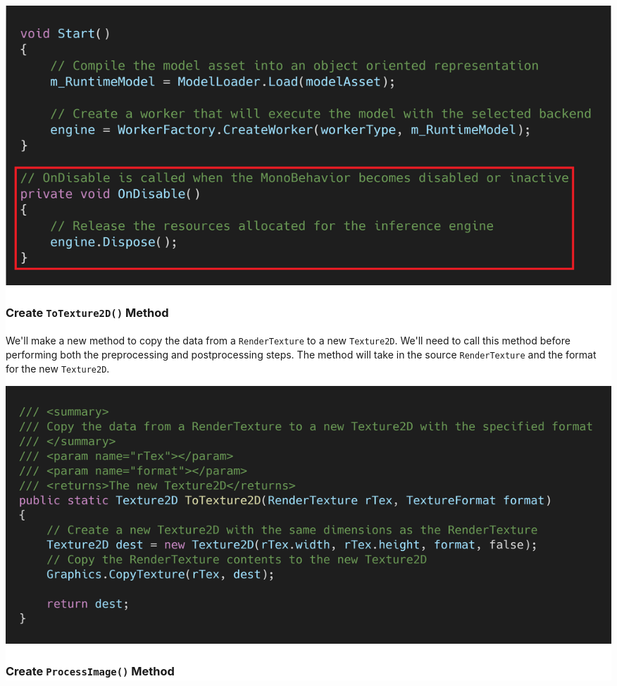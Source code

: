 ![onDisable_method](\images\basic-in-game-style-transfer-tutorial\onDisable_method.png)



### Create `ToTexture2D()` Method

We'll make a new method to copy the data from a `RenderTexture` to a new `Texture2D`. We'll need to call this method before performing both the preprocessing and postprocessing steps. The method will take in the source `RenderTexture` and the format for the new `Texture2D`.

![toTexture2D_method](\images\basic-in-game-style-transfer-tutorial\toTexture2D_method.png)

### Create `ProcessImage()` Method
